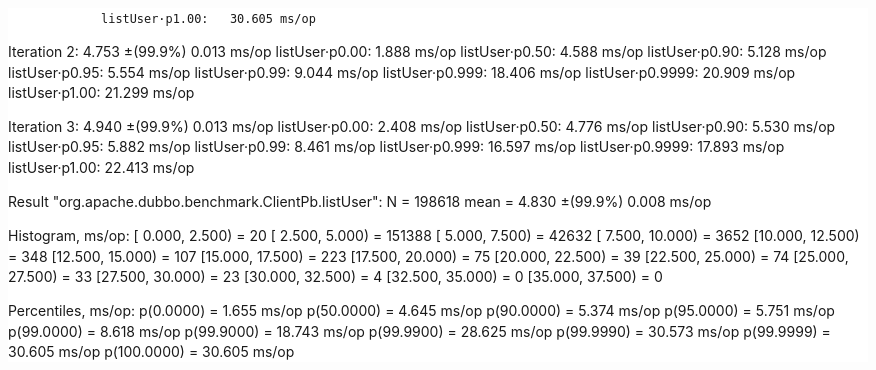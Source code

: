                  listUser·p1.00:   30.605 ms/op

Iteration   2: 4.753 ±(99.9%) 0.013 ms/op
                 listUser·p0.00:   1.888 ms/op
                 listUser·p0.50:   4.588 ms/op
                 listUser·p0.90:   5.128 ms/op
                 listUser·p0.95:   5.554 ms/op
                 listUser·p0.99:   9.044 ms/op
                 listUser·p0.999:  18.406 ms/op
                 listUser·p0.9999: 20.909 ms/op
                 listUser·p1.00:   21.299 ms/op

Iteration   3: 4.940 ±(99.9%) 0.013 ms/op
                 listUser·p0.00:   2.408 ms/op
                 listUser·p0.50:   4.776 ms/op
                 listUser·p0.90:   5.530 ms/op
                 listUser·p0.95:   5.882 ms/op
                 listUser·p0.99:   8.461 ms/op
                 listUser·p0.999:  16.597 ms/op
                 listUser·p0.9999: 17.893 ms/op
                 listUser·p1.00:   22.413 ms/op



Result "org.apache.dubbo.benchmark.ClientPb.listUser":
  N = 198618
  mean =      4.830 ±(99.9%) 0.008 ms/op

  Histogram, ms/op:
    [ 0.000,  2.500) = 20 
    [ 2.500,  5.000) = 151388 
    [ 5.000,  7.500) = 42632 
    [ 7.500, 10.000) = 3652 
    [10.000, 12.500) = 348 
    [12.500, 15.000) = 107 
    [15.000, 17.500) = 223 
    [17.500, 20.000) = 75 
    [20.000, 22.500) = 39 
    [22.500, 25.000) = 74 
    [25.000, 27.500) = 33 
    [27.500, 30.000) = 23 
    [30.000, 32.500) = 4 
    [32.500, 35.000) = 0 
    [35.000, 37.500) = 0 

  Percentiles, ms/op:
      p(0.0000) =      1.655 ms/op
     p(50.0000) =      4.645 ms/op
     p(90.0000) =      5.374 ms/op
     p(95.0000) =      5.751 ms/op
     p(99.0000) =      8.618 ms/op
     p(99.9000) =     18.743 ms/op
     p(99.9900) =     28.625 ms/op
     p(99.9990) =     30.573 ms/op
     p(99.9999) =     30.605 ms/op
    p(100.0000) =     30.605 ms/op
